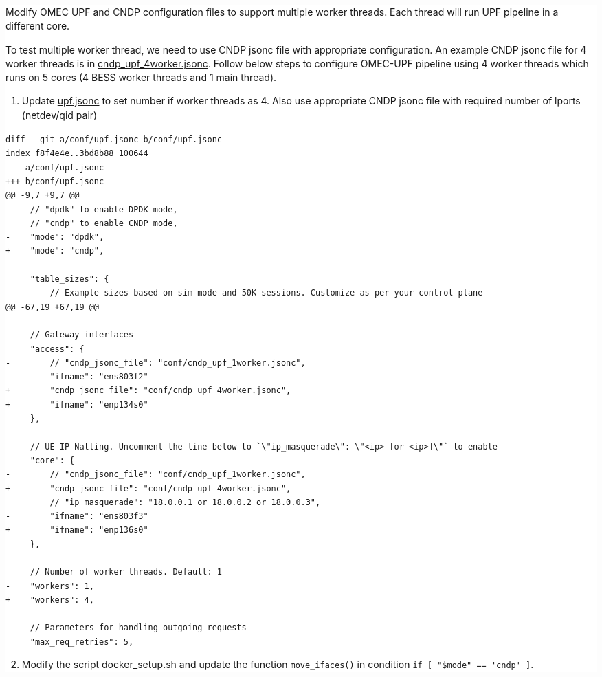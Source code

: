 Modify OMEC UPF and CNDP configuration files to support multiple worker threads. Each thread will run UPF pipeline in a different core.

To test multiple worker thread, we need to use CNDP jsonc file with appropriate configuration. An example CNDP jsonc file for 4 worker threads is in [cndp_upf_4worker.jsonc](../conf/cndp_upf_4worker.jsonc). Follow below steps to configure OMEC-UPF pipeline using 4 worker threads which runs on 5 cores (4 BESS worker threads and 1 main thread).

1) Update [upf.jsonc](../conf/upf.jsonc) to set number if worker threads as 4. Also use appropriate CNDP jsonc file with required number of lports (netdev/qid pair)

```
diff --git a/conf/upf.jsonc b/conf/upf.jsonc
index f8f4e4e..3bd8b88 100644
--- a/conf/upf.jsonc
+++ b/conf/upf.jsonc
@@ -9,7 +9,7 @@
     // "dpdk" to enable DPDK mode,
     // "cndp" to enable CNDP mode,
-    "mode": "dpdk",
+    "mode": "cndp",

     "table_sizes": {
         // Example sizes based on sim mode and 50K sessions. Customize as per your control plane
@@ -67,19 +67,19 @@

     // Gateway interfaces
     "access": {
-        // "cndp_jsonc_file": "conf/cndp_upf_1worker.jsonc",
-        "ifname": "ens803f2"
+        "cndp_jsonc_file": "conf/cndp_upf_4worker.jsonc",
+        "ifname": "enp134s0"
     },

     // UE IP Natting. Uncomment the line below to `\"ip_masquerade\": \"<ip> [or <ip>]\"` to enable
     "core": {
-        // "cndp_jsonc_file": "conf/cndp_upf_1worker.jsonc",
+        "cndp_jsonc_file": "conf/cndp_upf_4worker.jsonc",
         // "ip_masquerade": "18.0.0.1 or 18.0.0.2 or 18.0.0.3",
-        "ifname": "ens803f3"
+        "ifname": "enp136s0"
     },

     // Number of worker threads. Default: 1
-    "workers": 1,
+    "workers": 4,

     // Parameters for handling outgoing requests
     "max_req_retries": 5,
```

2) Modify the script [docker_setup.sh](../scripts/docker_setup.sh) and update the function `move_ifaces()` in condition `if [ "$mode" == 'cndp' ]`.
